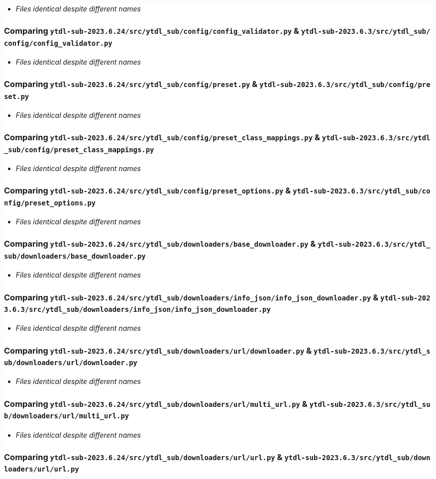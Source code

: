  * *Files identical despite different names*

### Comparing `ytdl-sub-2023.6.24/src/ytdl_sub/config/config_validator.py` & `ytdl-sub-2023.6.3/src/ytdl_sub/config/config_validator.py`

 * *Files identical despite different names*

### Comparing `ytdl-sub-2023.6.24/src/ytdl_sub/config/preset.py` & `ytdl-sub-2023.6.3/src/ytdl_sub/config/preset.py`

 * *Files identical despite different names*

### Comparing `ytdl-sub-2023.6.24/src/ytdl_sub/config/preset_class_mappings.py` & `ytdl-sub-2023.6.3/src/ytdl_sub/config/preset_class_mappings.py`

 * *Files identical despite different names*

### Comparing `ytdl-sub-2023.6.24/src/ytdl_sub/config/preset_options.py` & `ytdl-sub-2023.6.3/src/ytdl_sub/config/preset_options.py`

 * *Files identical despite different names*

### Comparing `ytdl-sub-2023.6.24/src/ytdl_sub/downloaders/base_downloader.py` & `ytdl-sub-2023.6.3/src/ytdl_sub/downloaders/base_downloader.py`

 * *Files identical despite different names*

### Comparing `ytdl-sub-2023.6.24/src/ytdl_sub/downloaders/info_json/info_json_downloader.py` & `ytdl-sub-2023.6.3/src/ytdl_sub/downloaders/info_json/info_json_downloader.py`

 * *Files identical despite different names*

### Comparing `ytdl-sub-2023.6.24/src/ytdl_sub/downloaders/url/downloader.py` & `ytdl-sub-2023.6.3/src/ytdl_sub/downloaders/url/downloader.py`

 * *Files identical despite different names*

### Comparing `ytdl-sub-2023.6.24/src/ytdl_sub/downloaders/url/multi_url.py` & `ytdl-sub-2023.6.3/src/ytdl_sub/downloaders/url/multi_url.py`

 * *Files identical despite different names*

### Comparing `ytdl-sub-2023.6.24/src/ytdl_sub/downloaders/url/url.py` & `ytdl-sub-2023.6.3/src/ytdl_sub/downloaders/url/url.py`
